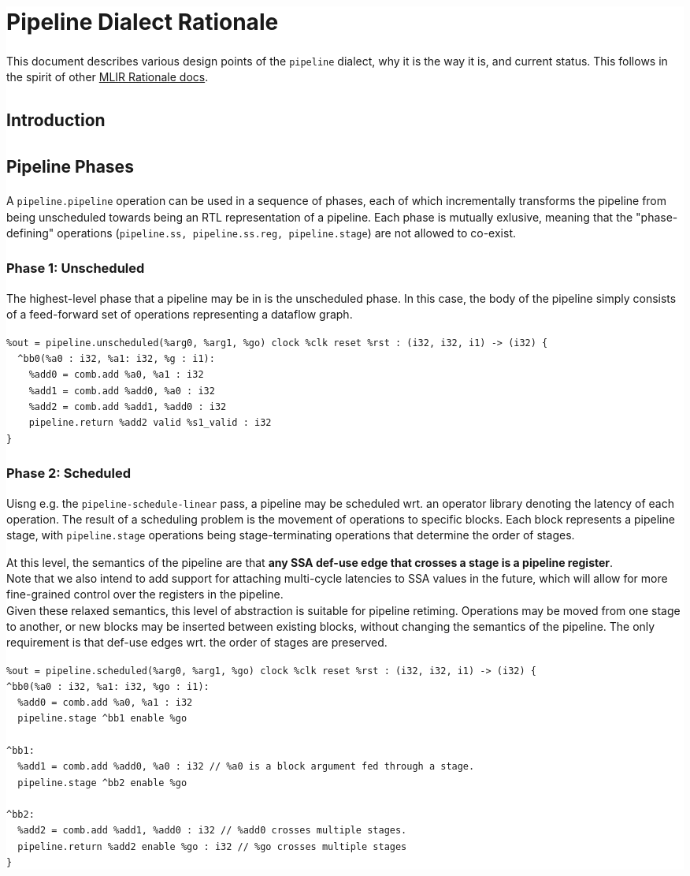 # Pipeline Dialect Rationale

This document describes various design points of the `pipeline` dialect, why it is
the way it is, and current status. This follows in the spirit of other [MLIR
Rationale docs](https://mlir.llvm.org/docs/Rationale/).

## Introduction

## Pipeline Phases

A `pipeline.pipeline` operation can be used in a sequence of phases, each
of which incrementally transforms the pipeline from being unscheduled towards
being an RTL representation of a pipeline. Each phase is mutually exlusive,
meaning that the "phase-defining" operations
(`pipeline.ss, pipeline.ss.reg, pipeline.stage`) are not allowed to co-exist.

### Phase 1: Unscheduled

The highest-level phase that a pipeline may be in is the unscheduled phase.
In this case, the body of the pipeline simply consists of a feed-forward set of
operations representing a dataflow graph.

```mlir
%out = pipeline.unscheduled(%arg0, %arg1, %go) clock %clk reset %rst : (i32, i32, i1) -> (i32) {
  ^bb0(%a0 : i32, %a1: i32, %g : i1):
    %add0 = comb.add %a0, %a1 : i32
    %add1 = comb.add %add0, %a0 : i32
    %add2 = comb.add %add1, %add0 : i32
    pipeline.return %add2 valid %s1_valid : i32
}
```

### Phase 2: Scheduled

Uisng e.g. the `pipeline-schedule-linear` pass, a pipeline may be scheduled wrt.
an operator library denoting the latency of each operation. The result of a scheduling
problem is the movement of operations to specific blocks.
Each block represents a pipeline stage, with `pipeline.stage` operations being
stage-terminating operations that determine the order of stages.

At this level, the semantics of the pipeline are that **any SSA def-use edge that
crosses a stage is a pipeline register**.  
Note that we also intend to add support for attaching multi-cycle latencies to
SSA values in the future, which will allow for more fine-grained control over
the registers in the pipeline.  
Given these relaxed semantics, this level of abstraction is suitable for pipeline
retiming. Operations may be moved from one stage to another, or new blocks may be
inserted between existing blocks, without changing the semantics of the pipeline.
The only requirement is that def-use edges wrt. the order of stages are preserved.

```mlir
%out = pipeline.scheduled(%arg0, %arg1, %go) clock %clk reset %rst : (i32, i32, i1) -> (i32) {
^bb0(%a0 : i32, %a1: i32, %go : i1):
  %add0 = comb.add %a0, %a1 : i32
  pipeline.stage ^bb1 enable %go

^bb1:
  %add1 = comb.add %add0, %a0 : i32 // %a0 is a block argument fed through a stage.
  pipeline.stage ^bb2 enable %go

^bb2:
  %add2 = comb.add %add1, %add0 : i32 // %add0 crosses multiple stages.
  pipeline.return %add2 enable %go : i32 // %go crosses multiple stages
}
```